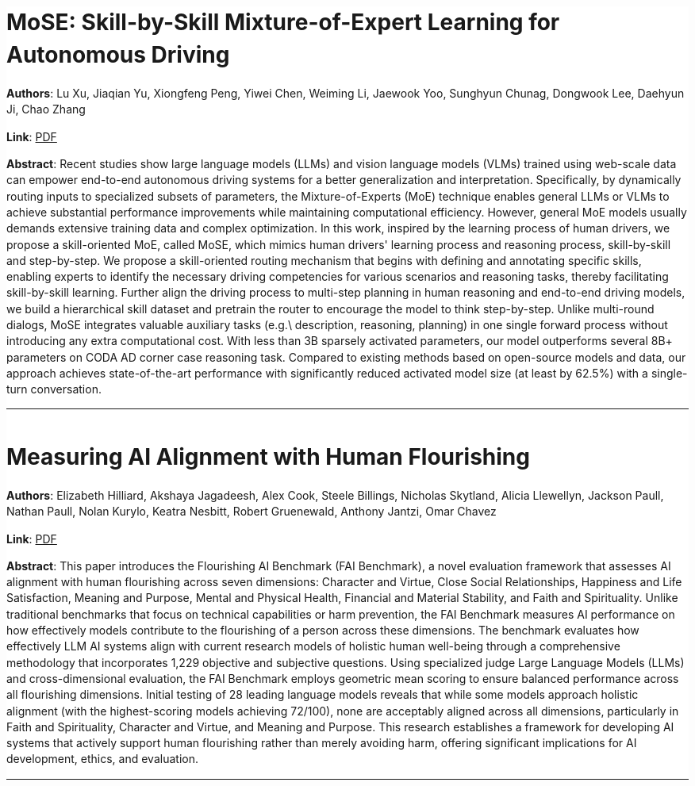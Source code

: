 # MoSE: Skill-by-Skill Mixture-of-Expert Learning for Autonomous Driving 

**Authors**: Lu Xu, Jiaqian Yu, Xiongfeng Peng, Yiwei Chen, Weiming Li, Jaewook Yoo, Sunghyun Chunag, Dongwook Lee, Daehyun Ji, Chao Zhang  

**Link**: [PDF](https://arxiv.org/pdf/2507.07818)  

**Abstract**: Recent studies show large language models (LLMs) and vision language models (VLMs) trained using web-scale data can empower end-to-end autonomous driving systems for a better generalization and interpretation. Specifically, by dynamically routing inputs to specialized subsets of parameters, the Mixture-of-Experts (MoE) technique enables general LLMs or VLMs to achieve substantial performance improvements while maintaining computational efficiency. However, general MoE models usually demands extensive training data and complex optimization. In this work, inspired by the learning process of human drivers, we propose a skill-oriented MoE, called MoSE, which mimics human drivers' learning process and reasoning process, skill-by-skill and step-by-step. We propose a skill-oriented routing mechanism that begins with defining and annotating specific skills, enabling experts to identify the necessary driving competencies for various scenarios and reasoning tasks, thereby facilitating skill-by-skill learning. Further align the driving process to multi-step planning in human reasoning and end-to-end driving models, we build a hierarchical skill dataset and pretrain the router to encourage the model to think step-by-step. Unlike multi-round dialogs, MoSE integrates valuable auxiliary tasks (e.g.\ description, reasoning, planning) in one single forward process without introducing any extra computational cost. With less than 3B sparsely activated parameters, our model outperforms several 8B+ parameters on CODA AD corner case reasoning task. Compared to existing methods based on open-source models and data, our approach achieves state-of-the-art performance with significantly reduced activated model size (at least by $62.5\%$) with a single-turn conversation. 

---
# Measuring AI Alignment with Human Flourishing 

**Authors**: Elizabeth Hilliard, Akshaya Jagadeesh, Alex Cook, Steele Billings, Nicholas Skytland, Alicia Llewellyn, Jackson Paull, Nathan Paull, Nolan Kurylo, Keatra Nesbitt, Robert Gruenewald, Anthony Jantzi, Omar Chavez  

**Link**: [PDF](https://arxiv.org/pdf/2507.07787)  

**Abstract**: This paper introduces the Flourishing AI Benchmark (FAI Benchmark), a novel evaluation framework that assesses AI alignment with human flourishing across seven dimensions: Character and Virtue, Close Social Relationships, Happiness and Life Satisfaction, Meaning and Purpose, Mental and Physical Health, Financial and Material Stability, and Faith and Spirituality. Unlike traditional benchmarks that focus on technical capabilities or harm prevention, the FAI Benchmark measures AI performance on how effectively models contribute to the flourishing of a person across these dimensions. The benchmark evaluates how effectively LLM AI systems align with current research models of holistic human well-being through a comprehensive methodology that incorporates 1,229 objective and subjective questions. Using specialized judge Large Language Models (LLMs) and cross-dimensional evaluation, the FAI Benchmark employs geometric mean scoring to ensure balanced performance across all flourishing dimensions. Initial testing of 28 leading language models reveals that while some models approach holistic alignment (with the highest-scoring models achieving 72/100), none are acceptably aligned across all dimensions, particularly in Faith and Spirituality, Character and Virtue, and Meaning and Purpose. This research establishes a framework for developing AI systems that actively support human flourishing rather than merely avoiding harm, offering significant implications for AI development, ethics, and evaluation. 

---